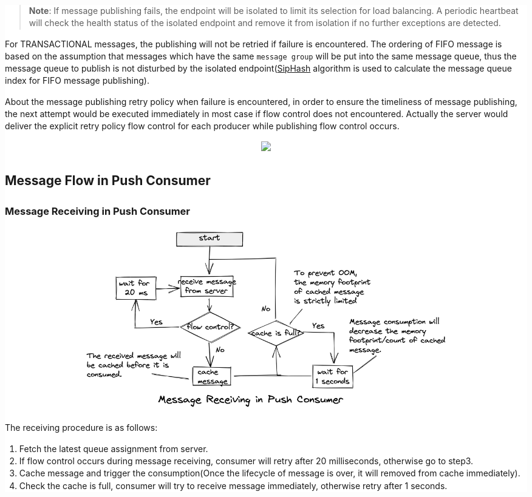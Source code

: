 > **Note**: If message publishing fails, the endpoint will be isolated to limit its selection for load balancing. A periodic heartbeat will check the health status of the isolated endpoint and remove it from isolation if no further exceptions are detected.

For TRANSACTIONAL messages, the publishing will not be retried if failure is encountered. The ordering of FIFO message is based on the assumption that messages which have the same `message group` will be put into the same message queue, thus the message queue to publish is not disturbed by the isolated endpoint([SipHash](https://en.wikipedia.org/wiki/SipHash) algorithm is used to calculate the message queue index for FIFO message publishing).

About the message publishing retry policy when failure is encountered, in order to ensure the timeliness of message publishing, the next attempt would be executed immediately in most case if flow control does not encountered. Actually the server would deliver the explicit retry policy flow control for each producer while publishing flow control occurs.

<div align="center">
<img src="./artwork/fifo_message_group_message_queue_mapping.png" width="50%">
</div>

## Message Flow in Push Consumer

### Message Receiving in Push Consumer

<div align="center">
<img src="./artwork/message_receiving_in_push_consumer.png" width="70%">
</div>

The receiving procedure is as follows:

1. Fetch the latest queue assignment from server.
2. If flow control occurs during message receiving, consumer will retry after 20 milliseconds, otherwise go to step3.
3. Cache message and trigger the consumption(Once the lifecycle of message is over, it will removed from cache immediately).
4. Check the cache is full, consumer will try to receive message immediately, otherwise retry after 1 seconds.
